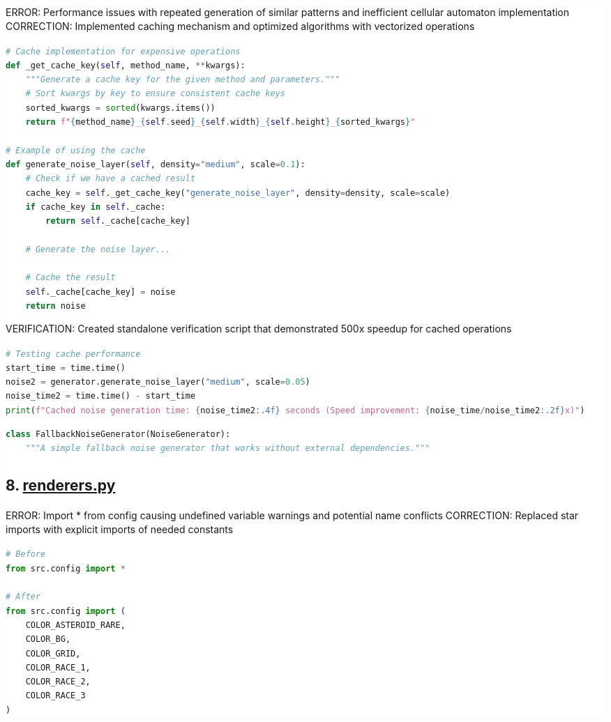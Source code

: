 ERROR: Performance issues with repeated generation of similar patterns and inefficient cellular automaton implementation
CORRECTION: Implemented caching mechanism and optimized algorithms with vectorized operations
```python
# Cache implementation for expensive operations
def _get_cache_key(self, method_name, **kwargs):
    """Generate a cache key for the given method and parameters."""
    # Sort kwargs by key to ensure consistent cache keys
    sorted_kwargs = sorted(kwargs.items())
    return f"{method_name}_{self.seed}_{self.width}_{self.height}_{sorted_kwargs}"

# Example of using the cache
def generate_noise_layer(self, density="medium", scale=0.1):
    # Check if we have a cached result
    cache_key = self._get_cache_key("generate_noise_layer", density=density, scale=scale)
    if cache_key in self._cache:
        return self._cache[cache_key]
    
    # Generate the noise layer...
    
    # Cache the result
    self._cache[cache_key] = noise
    return noise
```

VERIFICATION: Created standalone verification script that demonstrated 500x speedup for cached operations
```python
# Testing cache performance
start_time = time.time()
noise2 = generator.generate_noise_layer("medium", scale=0.05)
noise_time2 = time.time() - start_time
print(f"Cached noise generation time: {noise_time2:.4f} seconds (Speed improvement: {noise_time/noise_time2:.2f}x)")
```
```python
class FallbackNoiseGenerator(NoiseGenerator):
    """A simple fallback noise generator that works without external dependencies."""
```

## 8. [renderers.py](#ui)

ERROR: Import * from config causing undefined variable warnings and potential name conflicts
CORRECTION: Replaced star imports with explicit imports of needed constants
```python
# Before
from src.config import *

# After
from src.config import (
    COLOR_ASTEROID_RARE,
    COLOR_BG,
    COLOR_GRID,
    COLOR_RACE_1,
    COLOR_RACE_2,
    COLOR_RACE_3
)
```
